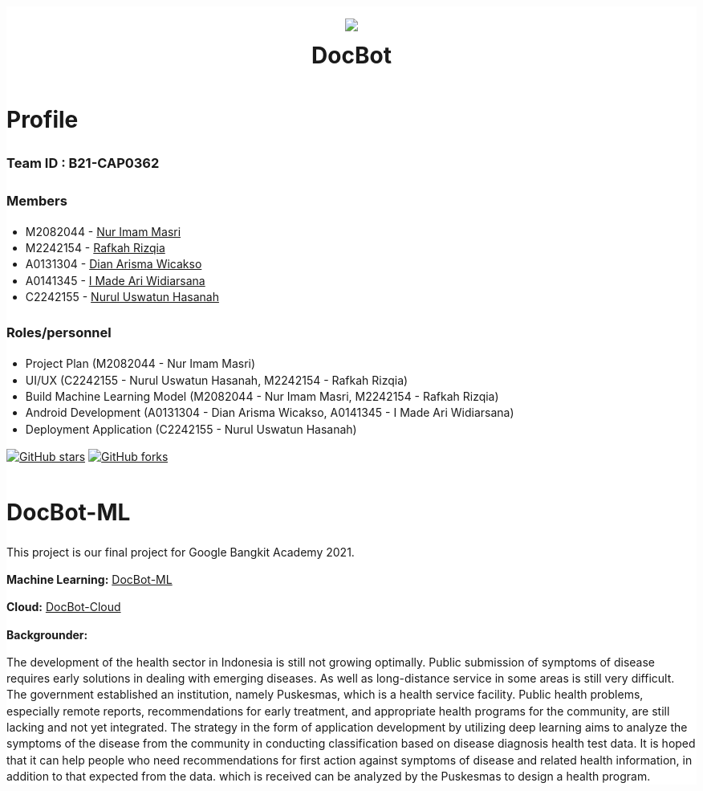 <h1 align="center">
  <img align="center" src="/misc/img/icon.png"  width="270"></img>
<br>
DocBot
</h1>

# Profile

### Team ID : B21-CAP0362

### Members

* M2082044 - [Nur Imam Masri](https://github.com/nurimammasri)
* M2242154 - [Rafkah Rizqia](https://github.com/rafkahrizqia)
* A0131304 - [Dian Arisma Wicakso](https://github.com/dianarisma86)
* A0141345 - [I Made Ari Widiarsana](https://github.com/widiar)
* C2242155 - [Nurul Uswatun Hasanah](https://github.com/nuruluswatun)

### Roles/personnel

* Project Plan (M2082044 - Nur Imam Masri)
* UI/UX (C2242155 - Nurul Uswatun Hasanah, M2242154 - Rafkah Rizqia)
* Build Machine Learning Model (M2082044 - Nur Imam Masri, M2242154 - Rafkah Rizqia)
* Android Development (A0131304 - Dian Arisma Wicakso, A0141345 - I Made Ari Widiarsana)
* Deployment Application (C2242155 - Nurul Uswatun Hasanah)


[![GitHub stars](https://img.shields.io/github/stars/DocBot-Bangkit-2021/DocBotApp)](https://github.com/DocBot-Bangkit-2021/DocBotApp)
[![GitHub forks](https://img.shields.io/github/forks/DocBot-Bangkit-2021/DocBotApp)](https://github.com/DocBot-Bangkit-2021/DocBotApp)

# DocBot-ML
This project is our final project for Google Bangkit Academy 2021.

**Machine Learning:**
[DocBot-ML](https://github.com/DocBot-Bangkit-2021/DocBot-MachineLearningModels)

**Cloud:**
[DocBot-Cloud](https://github.com/DocBot-Bangkit-2021/DocBot-Cloud)

**Backgrounder:**

The development of the health sector in Indonesia is still not growing optimally. Public submission of symptoms of disease requires early solutions in dealing with emerging diseases. As well as long-distance service in some areas is still very difficult. The government established an institution, namely Puskesmas, which is a health service facility. Public health problems, especially remote reports, recommendations for early treatment, and appropriate health programs for the community, are still lacking and not yet integrated. The strategy in the form of application development by utilizing deep learning aims to analyze the symptoms of the disease from the community in conducting classification based on disease diagnosis health test data. It is hoped that it can help people who need recommendations for first action against symptoms of disease and related health information, in addition to that expected from the data. which is received can be analyzed by the Puskesmas to design a health program.
